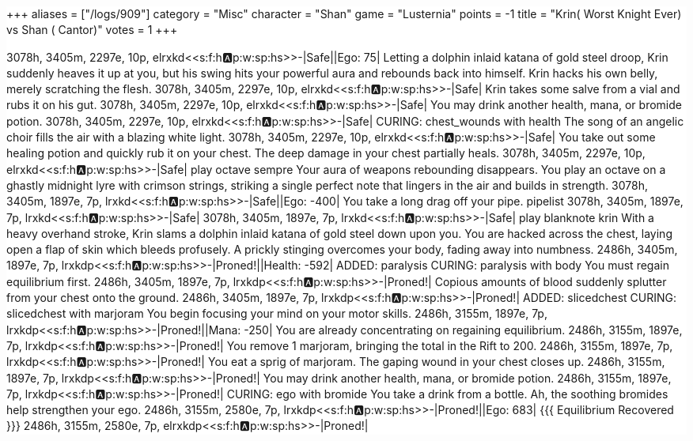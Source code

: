 +++
aliases = ["/logs/909"]
category = "Misc"
character = "Shan"
game = "Lusternia"
points = -1
title = "Krin( Worst Knight Ever) vs Shan ( Cantor)"
votes = 1
+++

3078h, 3405m, 2297e, 10p, elrxkd<<s:f:h:a:p:w:sp:hs>>-|Safe||Ego: 75|
Letting a dolphin inlaid katana of gold steel droop, Krin suddenly heaves it up at you, but his swing hits your powerful aura and rebounds back into himself. Krin hacks his own belly, merely scratching the flesh.
3078h, 3405m, 2297e, 10p, elrxkd<<s:f:h:a:p:w:sp:hs>>-|Safe|
Krin takes some salve from a vial and rubs it on his gut.
3078h, 3405m, 2297e, 10p, elrxkd<<s:f:h:a:p:w:sp:hs>>-|Safe|
You may drink another health, mana, or bromide potion.
3078h, 3405m, 2297e, 10p, elrxkd<<s:f:h:a:p:w:sp:hs>>-|Safe|
CURING: chest_wounds with health
The song of an angelic choir fills the air with a blazing white light.
3078h, 3405m, 2297e, 10p, elrxkd<<s:f:h:a:p:w:sp:hs>>-|Safe|
You take out some healing potion and quickly rub it on your chest.
The deep damage in your chest partially heals.
3078h, 3405m, 2297e, 10p, elrxkd<<s:f:h:a:p:w:sp:hs>>-|Safe|
play octave sempre
Your aura of weapons rebounding disappears.
You play an octave on a ghastly midnight lyre with crimson strings, striking a single perfect note that lingers in the air and builds in strength.
3078h, 3405m, 1897e, 7p, lrxkd<<s:f:h:a:p:w:sp:hs>>-|Safe||Ego: -400|
You take a long drag off your pipe.
pipelist
3078h, 3405m, 1897e, 7p, lrxkd<<s:f:h:a:p:w:sp:hs>>-|Safe|
3078h, 3405m, 1897e, 7p, lrxkd<<s:f:h:a:p:w:sp:hs>>-|Safe|
play blanknote krin
With a heavy overhand stroke, Krin slams a dolphin inlaid katana of gold steel down upon you. You are hacked across the chest, laying open a flap of skin which bleeds profusely.
A prickly stinging overcomes your body, fading away into numbness.
2486h, 3405m, 1897e, 7p, lrxkdp<<s:f:h:a:p:w:sp:hs>>-|Proned!||Health: -592|
ADDED: paralysis
CURING: paralysis with body
You must regain equilibrium first.
2486h, 3405m, 1897e, 7p, lrxkdp<<s:f:h:a:p:w:sp:hs>>-|Proned!|
Copious amounts of blood suddenly splutter from your chest onto the ground.
2486h, 3405m, 1897e, 7p, lrxkdp<<s:f:h:a:p:w:sp:hs>>-|Proned!|
ADDED: slicedchest
CURING: slicedchest with marjoram
You begin focusing your mind on your motor skills.
2486h, 3155m, 1897e, 7p, lrxkdp<<s:f:h:a:p:w:sp:hs>>-|Proned!||Mana: -250|
You are already concentrating on regaining equilibrium.
2486h, 3155m, 1897e, 7p, lrxkdp<<s:f:h:a:p:w:sp:hs>>-|Proned!|
You remove 1 marjoram, bringing the total in the Rift to 200.
2486h, 3155m, 1897e, 7p, lrxkdp<<s:f:h:a:p:w:sp:hs>>-|Proned!|
You eat a sprig of marjoram.
The gaping wound in your chest closes up.
2486h, 3155m, 1897e, 7p, lrxkdp<<s:f:h:a:p:w:sp:hs>>-|Proned!|
You may drink another health, mana, or bromide potion.
2486h, 3155m, 1897e, 7p, lrxkdp<<s:f:h:a:p:w:sp:hs>>-|Proned!|
CURING: ego with bromide
You take a drink from a bottle.
Ah, the soothing bromides help strengthen your ego.
2486h, 3155m, 2580e, 7p, lrxkdp<<s:f:h:a:p:w:sp:hs>>-|Proned!||Ego: 683|
            {{{ Equilibrium Recovered }}}
2486h, 3155m, 2580e, 7p, elrxkdp<<s:f:h:a:p:w:sp:hs>>-|Proned!|